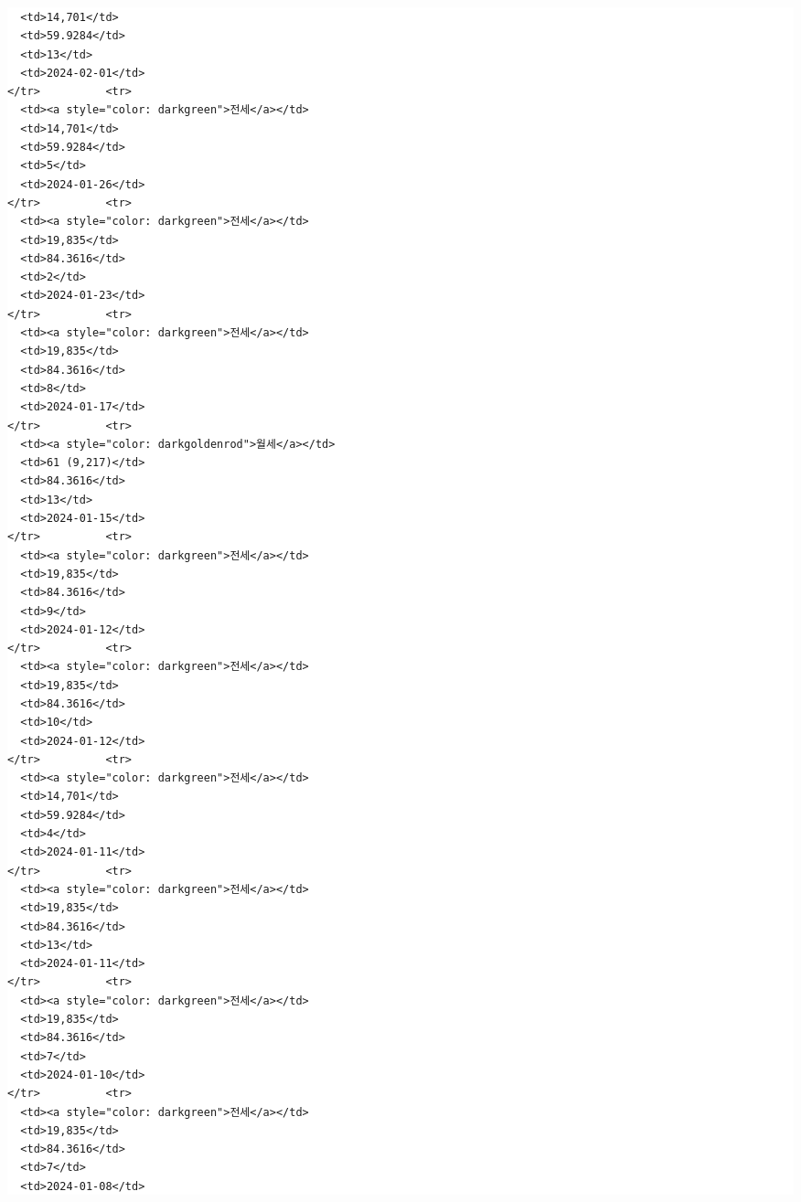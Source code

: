      <td>14,701</td>
      <td>59.9284</td>
      <td>13</td>
      <td>2024-02-01</td>
    </tr>          <tr>
      <td><a style="color: darkgreen">전세</a></td>
      <td>14,701</td>
      <td>59.9284</td>
      <td>5</td>
      <td>2024-01-26</td>
    </tr>          <tr>
      <td><a style="color: darkgreen">전세</a></td>
      <td>19,835</td>
      <td>84.3616</td>
      <td>2</td>
      <td>2024-01-23</td>
    </tr>          <tr>
      <td><a style="color: darkgreen">전세</a></td>
      <td>19,835</td>
      <td>84.3616</td>
      <td>8</td>
      <td>2024-01-17</td>
    </tr>          <tr>
      <td><a style="color: darkgoldenrod">월세</a></td>
      <td>61 (9,217)</td>
      <td>84.3616</td>
      <td>13</td>
      <td>2024-01-15</td>
    </tr>          <tr>
      <td><a style="color: darkgreen">전세</a></td>
      <td>19,835</td>
      <td>84.3616</td>
      <td>9</td>
      <td>2024-01-12</td>
    </tr>          <tr>
      <td><a style="color: darkgreen">전세</a></td>
      <td>19,835</td>
      <td>84.3616</td>
      <td>10</td>
      <td>2024-01-12</td>
    </tr>          <tr>
      <td><a style="color: darkgreen">전세</a></td>
      <td>14,701</td>
      <td>59.9284</td>
      <td>4</td>
      <td>2024-01-11</td>
    </tr>          <tr>
      <td><a style="color: darkgreen">전세</a></td>
      <td>19,835</td>
      <td>84.3616</td>
      <td>13</td>
      <td>2024-01-11</td>
    </tr>          <tr>
      <td><a style="color: darkgreen">전세</a></td>
      <td>19,835</td>
      <td>84.3616</td>
      <td>7</td>
      <td>2024-01-10</td>
    </tr>          <tr>
      <td><a style="color: darkgreen">전세</a></td>
      <td>19,835</td>
      <td>84.3616</td>
      <td>7</td>
      <td>2024-01-08</td>